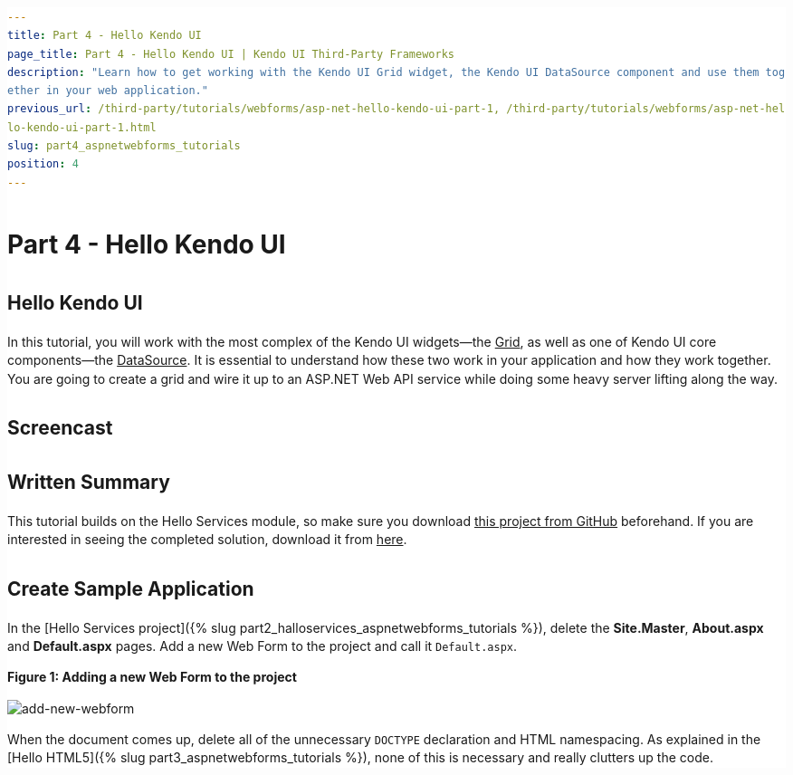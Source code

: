 ```yaml
---
title: Part 4 - Hello Kendo UI
page_title: Part 4 - Hello Kendo UI | Kendo UI Third-Party Frameworks
description: "Learn how to get working with the Kendo UI Grid widget, the Kendo UI DataSource component and use them together in your web application."
previous_url: /third-party/tutorials/webforms/asp-net-hello-kendo-ui-part-1, /third-party/tutorials/webforms/asp-net-hello-kendo-ui-part-1.html
slug: part4_aspnetwebforms_tutorials
position: 4
---
```


# Part 4 - Hello Kendo UI

## Hello Kendo UI

In this tutorial, you will work with the most complex of the Kendo UI widgets&mdash;the [Grid](https://demos.telerik.com/kendo-ui/web/grid/index.html), as well as one of Kendo UI core components&mdash;the [DataSource](https://demos.telerik.com/kendo-ui/web/datasource/index.html). It is essential to understand how these two work in your application and how they work together. You are going to create a grid and wire it up to an ASP.NET Web API service while doing some heavy server lifting along the way.

## Screencast

<iframe height="360" src="https://www.youtube.com/embed/pFOJTlbbpIc?rel=0" frameborder="0" width="640"></iframe>

## Written Summary

This tutorial builds on the Hello Services module, so make sure you download [this project from GitHub](https://github.com/telerik/html5-dev-for-aspnet-devs) beforehand. If you are interested in seeing the completed solution, download it from [here](https://github.com/telerik/html5-dev-for-aspnet-devs).

## Create Sample Application

In the [Hello Services project]({% slug part2_halloservices_aspnetwebforms_tutorials %}), delete the **Site.Master**, **About.aspx** and **Default.aspx** pages. Add a new Web Form to the project and call it `Default.aspx`.

**Figure 1: Adding a new Web Form to the project**

![add-new-webform](../../images/webforms/add-new-webform.png)

When the document comes up, delete all of the unnecessary `DOCTYPE` declaration and HTML namespacing. As explained in the [Hello HTML5]({% slug part3_aspnetwebforms_tutorials %}), none of this is necessary and really clutters up the code.
